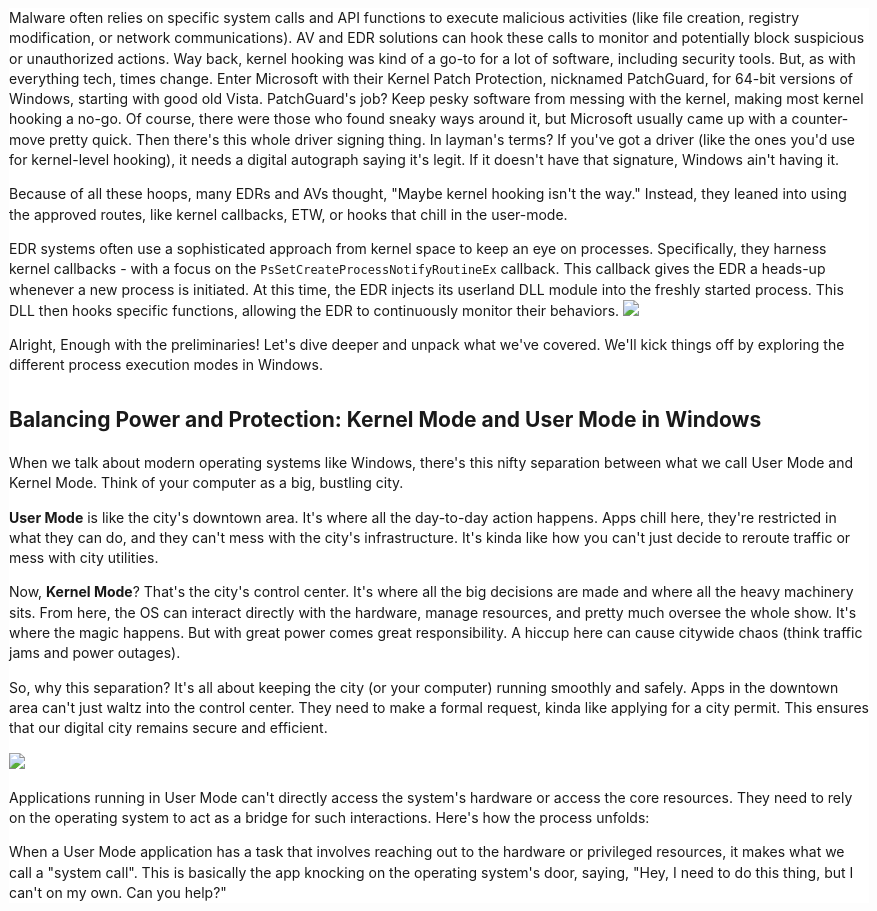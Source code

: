 Malware often relies on specific system calls and API functions to execute malicious activities (like file creation, registry modification, or network communications). AV and EDR solutions can hook these calls to monitor and potentially block suspicious or unauthorized actions. Way back, kernel hooking was kind of a go-to for a lot of software, including security tools. But, as with everything tech, times change. Enter Microsoft with their Kernel Patch Protection, nicknamed PatchGuard, for 64-bit versions of Windows, starting with good old Vista. PatchGuard's job? Keep pesky software from messing with the kernel, making most kernel hooking a no-go. Of course, there were those who found sneaky ways around it, but Microsoft usually came up with a counter-move pretty quick. Then there's this whole driver signing thing. In layman's terms? If you've got a driver (like the ones you'd use for kernel-level hooking), it needs a digital autograph saying it's legit. If it doesn't have that signature, Windows ain't having it.

Because of all these hoops, many EDRs and AVs thought, "Maybe kernel hooking isn't the way." Instead, they leaned into using the approved routes, like kernel callbacks, ETW, or hooks that chill in the user-mode. 

EDR systems often use a sophisticated approach from kernel space to keep an eye on processes. Specifically, they harness kernel callbacks - with a focus on the `PsSetCreateProcessNotifyRoutineEx` callback. This callback gives the EDR a heads-up whenever a new process is initiated. At this time, the EDR injects its userland DLL module into the freshly started process. This DLL then hooks specific functions, allowing the EDR to continuously monitor their behaviors.
![](https://raw.githubusercontent.com/dazzyddos/dazzyddos.github.io/master/Images/naughtyhooking1/Pasted%20image%2020230817225557.png)

Alright, Enough with the preliminaries! Let's dive deeper and unpack what we've covered. We'll kick things off by exploring the different process execution modes in Windows.

## Balancing Power and Protection: Kernel Mode and User Mode in Windows

When we talk about modern operating systems like Windows, there's this nifty separation between what we call User Mode and Kernel Mode. Think of your computer as a big, bustling city.

**User Mode** is like the city's downtown area. It's where all the day-to-day action happens. Apps chill here, they're restricted in what they can do, and they can't mess with the city's infrastructure. It's kinda like how you can't just decide to reroute traffic or mess with city utilities.

Now, **Kernel Mode**? That's the city's control center. It's where all the big decisions are made and where all the heavy machinery sits. From here, the OS can interact directly with the hardware, manage resources, and pretty much oversee the whole show. It's where the magic happens. But with great power comes great responsibility. A hiccup here can cause citywide chaos (think traffic jams and power outages).

So, why this separation? It's all about keeping the city (or your computer) running smoothly and safely. Apps in the downtown area can't just waltz into the control center. They need to make a formal request, kinda like applying for a city permit. This ensures that our digital city remains secure and efficient.

![](https://raw.githubusercontent.com/dazzyddos/dazzyddos.github.io/master/Images/naughtyhooking1/Pasted%20image%2020230806103143.png)

Applications running in User Mode can't directly access  the system's hardware or access the core resources. They need to rely on the operating system to act as a bridge for such interactions. Here's how the process unfolds:

When a User Mode application has a task that involves reaching out to the hardware or privileged resources, it makes what we call a "system call". This is basically the app knocking on the operating system's door, saying, "Hey, I need to do this thing, but I can't on my own. Can you help?"

